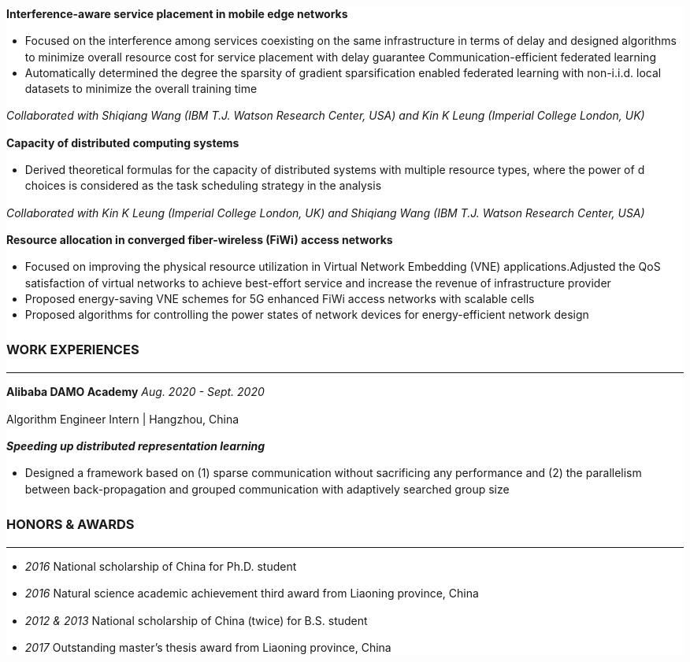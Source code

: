 **Interference-aware service placement in mobile edge networks**
+ Focused on the interference among services coexisting on the same infrastructure in terms of delay and
designed algorithms to minimize overall resource cost for service placement with delay guarantee
Communication-efficient federated learning
+ Automatically determined the degree the sparsity of gradient sparsification enabled federated learning with
non-i.i.d. local datasets to minimize the overall training time

_Collaborated with Shiqiang Wang (IBM T.J. Watson Research Center, USA) and Kin K Leung (Imperial College
London, UK)_

**Capacity of distributed computing systems**
+ Derived theoretical formulas for the capacity of distributed systems with multiple resource types, where the
power of d choices is considered as the task scheduling strategy in the analysis

_Collaborated with Kin K Leung (Imperial College London, UK) and Shiqiang Wang (IBM T.J. Watson Research
Center, USA)_

**Resource allocation in converged fiber-wireless (FiWi) access networks**
+ Focused on improving the physical resource utilization in Virtual Network Embedding (VNE) applications.Adjusted the QoS satisfaction of virtual networks to achieve best-effort service and increase the revenue of
infrastructure provider
+ Proposed energy-saving VNE schemes for 5G enhanced FiWi access networks with scalable cells
+ Proposed algorithms for controlling the power states of network devices for energy-efficient network design

### WORK EXPERIENCES

---

**Alibaba DAMO Academy** _Aug. 2020 - Sept. 2020_

Algorithm Engineer Intern \| Hangzhou, China

***Speeding up distributed representation learning***
+ Designed a framework based on (1) sparse communication without sacrificing any performance and (2) the
parallelism between back-propagation and grouped communication with adaptively searched group size

### HONORS & AWARDS

---

+ _2016_ National scholarship of China for Ph.D. student 

+ _2016_ Natural science academic achievement third award from Liaoning province, China 

+ _2012 & 2013_ National scholarship of China (twice) for B.S. student 

+ _2017_ Outstanding master’s thesis award from Liaoning province, China 
